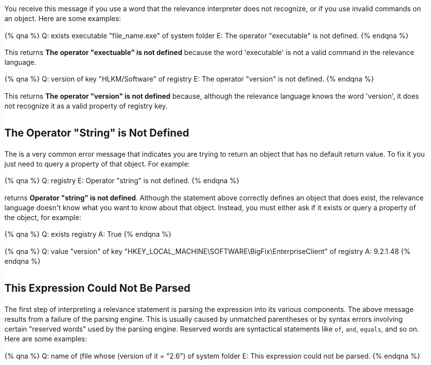 You receive this message if you use a word that the relevance interpreter does not recognize, or if you use invalid commands on an object.  Here are some examples:

{% qna %}
Q: exists executable "file_name.exe" of system folder
E: The operator "executable" is not defined.
{% endqna %}

This returns **The operator "exectuable" is not defined** because the word 'executable' is not a valid command in the relevance language.

{% qna %}
Q: version of key "HLKM/Software" of registry
E: The operator "version" is not defined.
{% endqna %}

This returns **The operator "version" is not defined** because, although the relevance language knows the word 'version', it does not recognize it as a valid property of registry key.

## The Operator "String" is Not Defined

The is a very common error message that indicates you are trying to return an object that has no default return value.  To fix it you just need to query a property of that object.  For example:

{% qna %}
Q: registry
E: Operator "string" is not defined.
{% endqna %}

returns **Operator "string" is not defined**.  Although the statement above correctly defines an object that does exist, the relevance language doesn't know what you want to know about that object.  Instead, you must either ask if it exists or query a property of the object, for example:

{% qna %}
Q: exists registry
A: True
{% endqna %}

{% qna %}
Q: value "version" of key "HKEY_LOCAL_MACHINE\SOFTWARE\BigFix\EnterpriseClient" of registry
A: 9.2.1.48
{% endqna %}

## This Expression Could Not Be Parsed

The first step of interpreting a relevance statement is parsing the expression into its various components.  The above message results from a failure of the parsing engine.  This is usually caused by unmatched parentheses or by syntax errors involving certain "reserved words" used by the parsing engine.  Reserved words are syntactical statements like `of`, `and`, `equals`, and so on.  Here are some examples:

{% qna %}
Q: name of (file whose (version of it = "2.6") of system folder
E: This expression could not be parsed.
{% endqna %}

